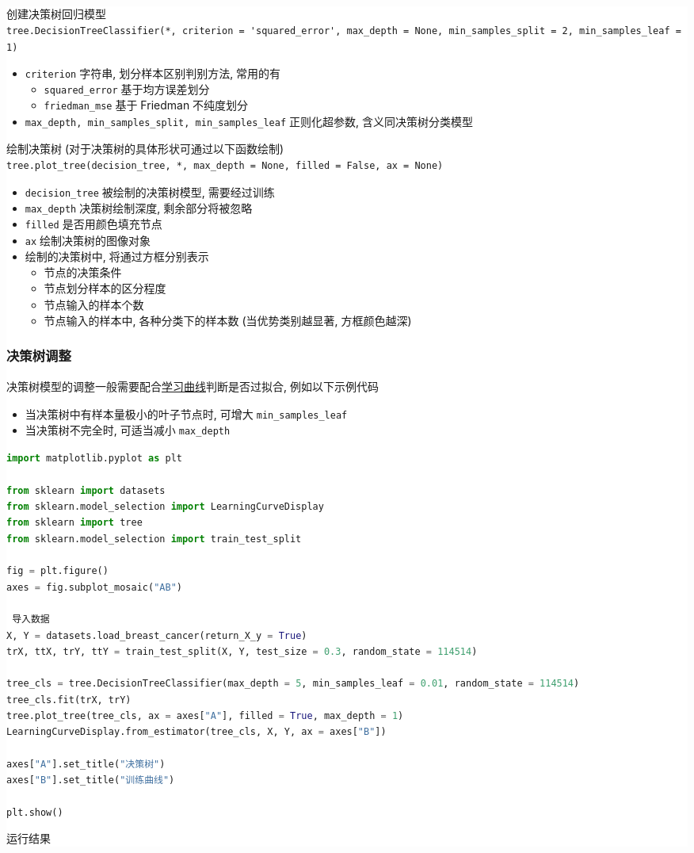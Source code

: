 创建决策树回归模型  
`tree.DecisionTreeClassifier(*, criterion = 'squared_error', max_depth = None, min_samples_split = 2, min_samples_leaf = 1)`
* `criterion` 字符串, 划分样本区别判别方法, 常用的有
    * `squared_error` 基于均方误差划分
    * `friedman_mse` 基于 Friedman 不纯度划分
* `max_depth, min_samples_split, min_samples_leaf` 正则化超参数, 含义同决策树分类模型 

绘制决策树 (对于决策树的具体形状可通过以下函数绘制)  
`tree.plot_tree(decision_tree, *, max_depth = None, filled = False, ax = None)`
* `decision_tree` 被绘制的决策树模型, 需要经过训练
* `max_depth` 决策树绘制深度, 剩余部分将被忽略
* `filled` 是否用颜色填充节点
* `ax` 绘制决策树的图像对象
* 绘制的决策树中, 将通过方框分别表示
    * 节点的决策条件
    * 节点划分样本的区分程度
    * 节点输入的样本个数
    * 节点输入的样本中, 各种分类下的样本数 (当优势类别越显著, 方框颜色越深)

### 决策树调整
决策树模型的调整一般需要配合[学习曲线](#学习曲线)判断是否过拟合, 例如以下示例代码
* 当决策树中有样本量极小的叶子节点时, 可增大 `min_samples_leaf`
* 当决策树不完全时, 可适当减小 `max_depth`

```python
import matplotlib.pyplot as plt

from sklearn import datasets
from sklearn.model_selection import LearningCurveDisplay
from sklearn import tree
from sklearn.model_selection import train_test_split

fig = plt.figure()
axes = fig.subplot_mosaic("AB")

 导入数据
X, Y = datasets.load_breast_cancer(return_X_y = True)
trX, ttX, trY, ttY = train_test_split(X, Y, test_size = 0.3, random_state = 114514)

tree_cls = tree.DecisionTreeClassifier(max_depth = 5, min_samples_leaf = 0.01, random_state = 114514)
tree_cls.fit(trX, trY)
tree.plot_tree(tree_cls, ax = axes["A"], filled = True, max_depth = 1)
LearningCurveDisplay.from_estimator(tree_cls, X, Y, ax = axes["B"])

axes["A"].set_title("决策树")
axes["B"].set_title("训练曲线")

plt.show()
```

运行结果
